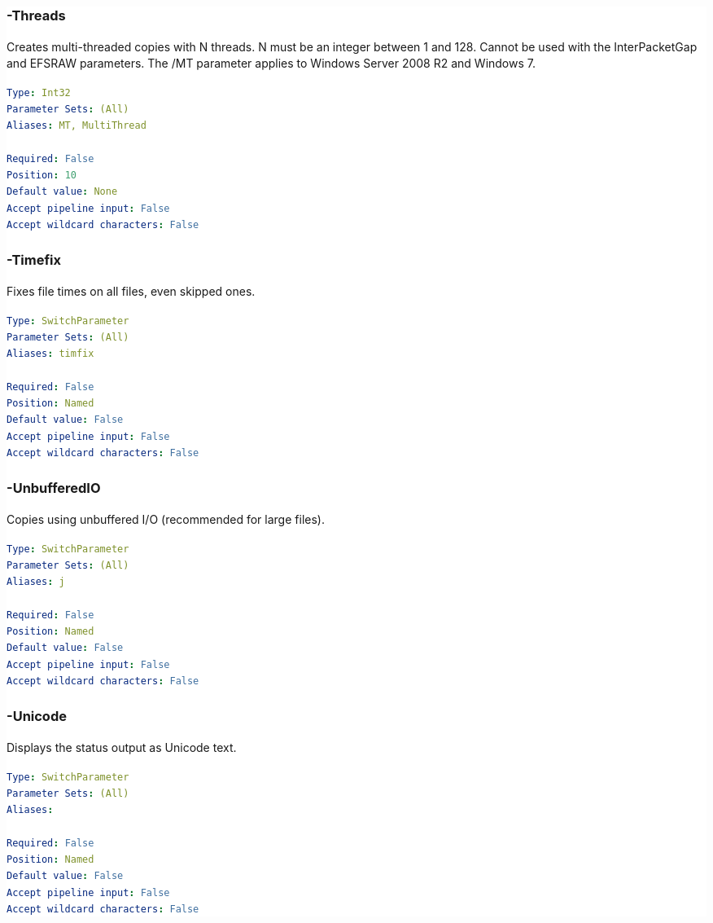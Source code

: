 ### -Threads
Creates multi-threaded copies with N threads.
N must be an integer between 1 and 128.
Cannot be used with the InterPacketGap and EFSRAW parameters.
The /MT parameter applies to Windows Server 2008 R2 and Windows 7.

```yaml
Type: Int32
Parameter Sets: (All)
Aliases: MT, MultiThread

Required: False
Position: 10
Default value: None
Accept pipeline input: False
Accept wildcard characters: False
```

### -Timefix
Fixes file times on all files, even skipped ones.

```yaml
Type: SwitchParameter
Parameter Sets: (All)
Aliases: timfix

Required: False
Position: Named
Default value: False
Accept pipeline input: False
Accept wildcard characters: False
```

### -UnbufferedIO
Copies using unbuffered I/O (recommended for large files).

```yaml
Type: SwitchParameter
Parameter Sets: (All)
Aliases: j

Required: False
Position: Named
Default value: False
Accept pipeline input: False
Accept wildcard characters: False
```

### -Unicode
Displays the status output as Unicode text.

```yaml
Type: SwitchParameter
Parameter Sets: (All)
Aliases:

Required: False
Position: Named
Default value: False
Accept pipeline input: False
Accept wildcard characters: False
```

